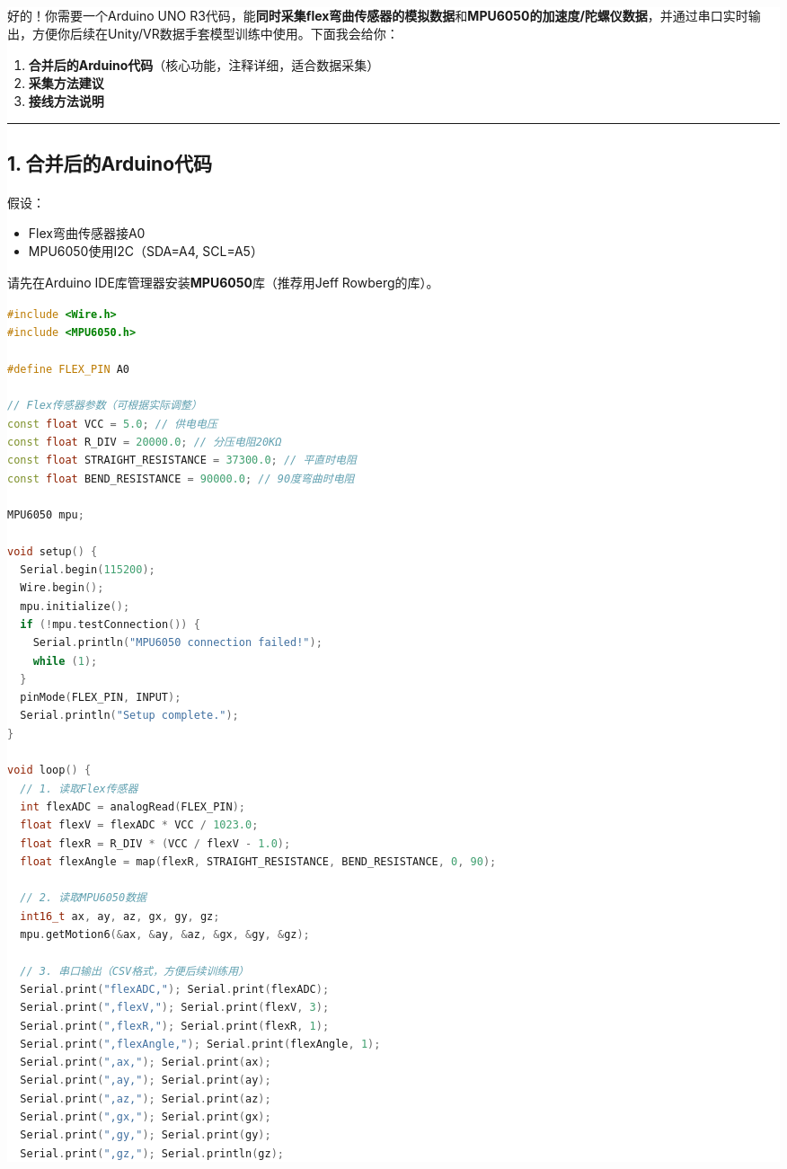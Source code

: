 好的！你需要一个Arduino UNO R3代码，能**同时采集flex弯曲传感器的模拟数据**和**MPU6050的加速度/陀螺仪数据**，并通过串口实时输出，方便你后续在Unity/VR数据手套模型训练中使用。下面我会给你：

1. **合并后的Arduino代码**（核心功能，注释详细，适合数据采集）
2. **采集方法建议**
3. **接线方法说明**

---

## 1. 合并后的Arduino代码

假设：
- Flex弯曲传感器接A0
- MPU6050使用I2C（SDA=A4, SCL=A5）

请先在Arduino IDE库管理器安装**MPU6050**库（推荐用Jeff Rowberg的库）。

```cpp
#include <Wire.h>
#include <MPU6050.h>

#define FLEX_PIN A0

// Flex传感器参数（可根据实际调整）
const float VCC = 5.0; // 供电电压
const float R_DIV = 20000.0; // 分压电阻20KΩ
const float STRAIGHT_RESISTANCE = 37300.0; // 平直时电阻
const float BEND_RESISTANCE = 90000.0; // 90度弯曲时电阻

MPU6050 mpu;

void setup() {
  Serial.begin(115200);
  Wire.begin();
  mpu.initialize();
  if (!mpu.testConnection()) {
    Serial.println("MPU6050 connection failed!");
    while (1);
  }
  pinMode(FLEX_PIN, INPUT);
  Serial.println("Setup complete.");
}

void loop() {
  // 1. 读取Flex传感器
  int flexADC = analogRead(FLEX_PIN);
  float flexV = flexADC * VCC / 1023.0;
  float flexR = R_DIV * (VCC / flexV - 1.0);
  float flexAngle = map(flexR, STRAIGHT_RESISTANCE, BEND_RESISTANCE, 0, 90);

  // 2. 读取MPU6050数据
  int16_t ax, ay, az, gx, gy, gz;
  mpu.getMotion6(&ax, &ay, &az, &gx, &gy, &gz);

  // 3. 串口输出（CSV格式，方便后续训练用）
  Serial.print("flexADC,"); Serial.print(flexADC);
  Serial.print(",flexV,"); Serial.print(flexV, 3);
  Serial.print(",flexR,"); Serial.print(flexR, 1);
  Serial.print(",flexAngle,"); Serial.print(flexAngle, 1);
  Serial.print(",ax,"); Serial.print(ax);
  Serial.print(",ay,"); Serial.print(ay);
  Serial.print(",az,"); Serial.print(az);
  Serial.print(",gx,"); Serial.print(gx);
  Serial.print(",gy,"); Serial.print(gy);
  Serial.print(",gz,"); Serial.println(gz);
```
